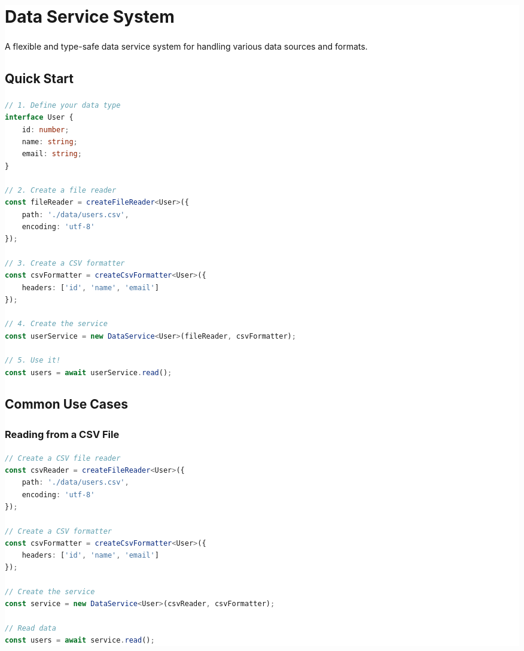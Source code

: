 # Data Service System

A flexible and type-safe data service system for handling various data sources and formats.

## Quick Start

```typescript
// 1. Define your data type
interface User {
    id: number;
    name: string;
    email: string;
}

// 2. Create a file reader
const fileReader = createFileReader<User>({
    path: './data/users.csv',
    encoding: 'utf-8'
});

// 3. Create a CSV formatter
const csvFormatter = createCsvFormatter<User>({
    headers: ['id', 'name', 'email']
});

// 4. Create the service
const userService = new DataService<User>(fileReader, csvFormatter);

// 5. Use it!
const users = await userService.read();
```

## Common Use Cases

### Reading from a CSV File
```typescript
// Create a CSV file reader
const csvReader = createFileReader<User>({
    path: './data/users.csv',
    encoding: 'utf-8'
});

// Create a CSV formatter
const csvFormatter = createCsvFormatter<User>({
    headers: ['id', 'name', 'email']
});

// Create the service
const service = new DataService<User>(csvReader, csvFormatter);

// Read data
const users = await service.read();
```
